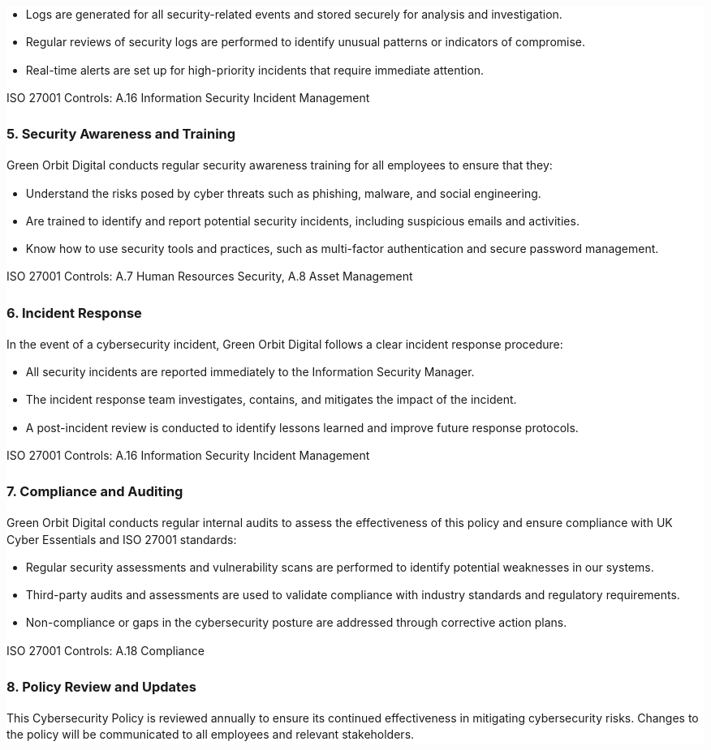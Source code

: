 - Logs are generated for all security-related events and stored securely for analysis and investigation.

- Regular reviews of security logs are performed to identify unusual patterns or indicators of compromise.

- Real-time alerts are set up for high-priority incidents that require immediate attention.

ISO 27001 Controls: A.16 Information Security Incident Management

### 5. Security Awareness and Training

Green Orbit Digital conducts regular security awareness training for all employees to ensure that they:

- Understand the risks posed by cyber threats such as phishing, malware, and social engineering.

- Are trained to identify and report potential security incidents, including suspicious emails and activities.

- Know how to use security tools and practices, such as multi-factor authentication and secure password management.

ISO 27001 Controls: A.7 Human Resources Security, A.8 Asset Management

### 6. Incident Response

In the event of a cybersecurity incident, Green Orbit Digital follows a clear incident response procedure:

- All security incidents are reported immediately to the Information Security Manager.

- The incident response team investigates, contains, and mitigates the impact of the incident.

- A post-incident review is conducted to identify lessons learned and improve future response protocols.

ISO 27001 Controls: A.16 Information Security Incident Management

### 7. Compliance and Auditing

Green Orbit Digital conducts regular internal audits to assess the effectiveness of this policy and ensure compliance with UK Cyber Essentials and ISO 27001 standards:

- Regular security assessments and vulnerability scans are performed to identify potential weaknesses in our systems.

- Third-party audits and assessments are used to validate compliance with industry standards and regulatory requirements.

- Non-compliance or gaps in the cybersecurity posture are addressed through corrective action plans.

ISO 27001 Controls: A.18 Compliance

### 8. Policy Review and Updates

This Cybersecurity Policy is reviewed annually to ensure its continued effectiveness in mitigating cybersecurity risks. Changes to the policy will be communicated to all employees and relevant stakeholders.

